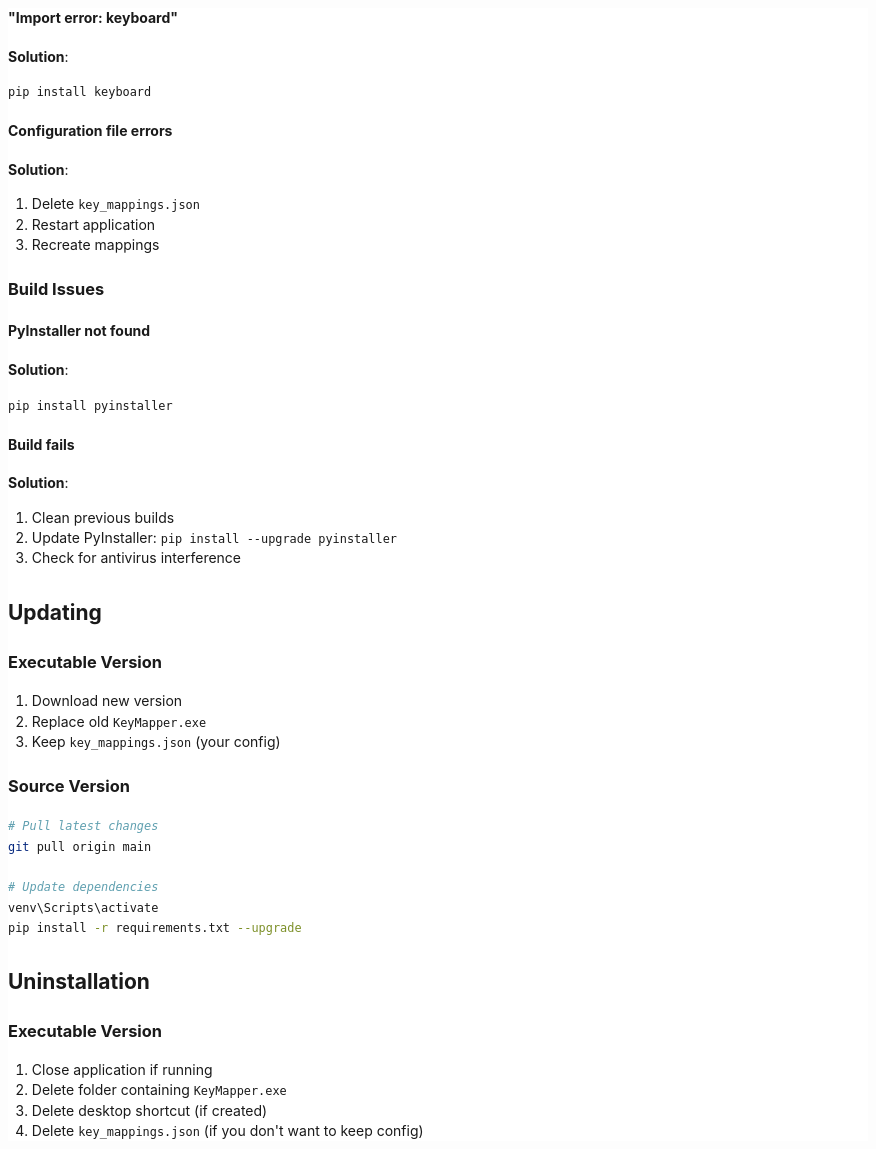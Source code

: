 #### "Import error: keyboard"
**Solution**:
```bash
pip install keyboard
```

#### Configuration file errors
**Solution**:
1. Delete `key_mappings.json`
2. Restart application
3. Recreate mappings

### Build Issues

#### PyInstaller not found
**Solution**:
```bash
pip install pyinstaller
```

#### Build fails
**Solution**:
1. Clean previous builds
2. Update PyInstaller: `pip install --upgrade pyinstaller`
3. Check for antivirus interference

## Updating

### Executable Version
1. Download new version
2. Replace old `KeyMapper.exe`
3. Keep `key_mappings.json` (your config)

### Source Version
```bash
# Pull latest changes
git pull origin main

# Update dependencies
venv\Scripts\activate
pip install -r requirements.txt --upgrade
```

## Uninstallation

### Executable Version
1. Close application if running
2. Delete folder containing `KeyMapper.exe`
3. Delete desktop shortcut (if created)
4. Delete `key_mappings.json` (if you don't want to keep config)

